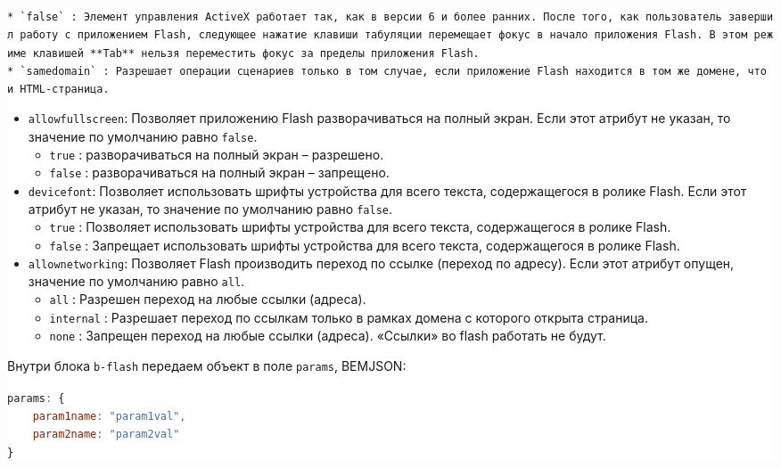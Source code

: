     * `false` : Элемент управления ActiveX работает так, как в версии 6 и более ранних. После того, как пользователь завершил работу с приложением Flash, следующее нажатие клавиши табуляции перемещает фокус в начало приложения Flash. В этом режиме клавишей **Tab** нельзя переместить фокус за пределы приложения Flash.
    * `samedomain` : Разрешает операции сценариев только в том случае, если приложение Flash находится в том же домене, что и HTML-страница.
  * `allowfullscreen`:  Позволяет  приложению Flash разворачиваться на полный экран. Если этот атрибут не указан, то значение по умолчанию равно `false`.
    * `true` : разворачиваться на полный экран – разрешено.
    * `false` : разворачиваться на полный экран – запрещено.
  * `devicefont`: Позволяет использовать шрифты устройства для всего текста, содержащегося в ролике Flash. Если этот атрибут не указан, то значение по умолчанию равно `false`.
    * `true` : Позволяет использовать шрифты устройства для всего текста, содержащегося в ролике Flash.
    * `false` : Запрещает использовать шрифты устройства для всего текста, содержащегося в ролике Flash.
  * `allownetworking`: Позволяет Flash производить переход по ссылке (переход по адресу).  Если этот атрибут опущен, значение по умолчанию равно `all`.
    * `all` : Разрешен переход на любые ссылки (адреса).
    * `internal` :  Разрешает переход по ссылкам только в рамках домена с которого открыта страница.
    * `none` : Запрещен переход на любые ссылки (адреса). «Ссылки» во flash работать не будут.

Внутри блока `b-flash` передаем объект в поле `params`, BEMJSON:

```javascript
params: {
    param1name: "param1val",
    param2name: "param2val"
}
```

